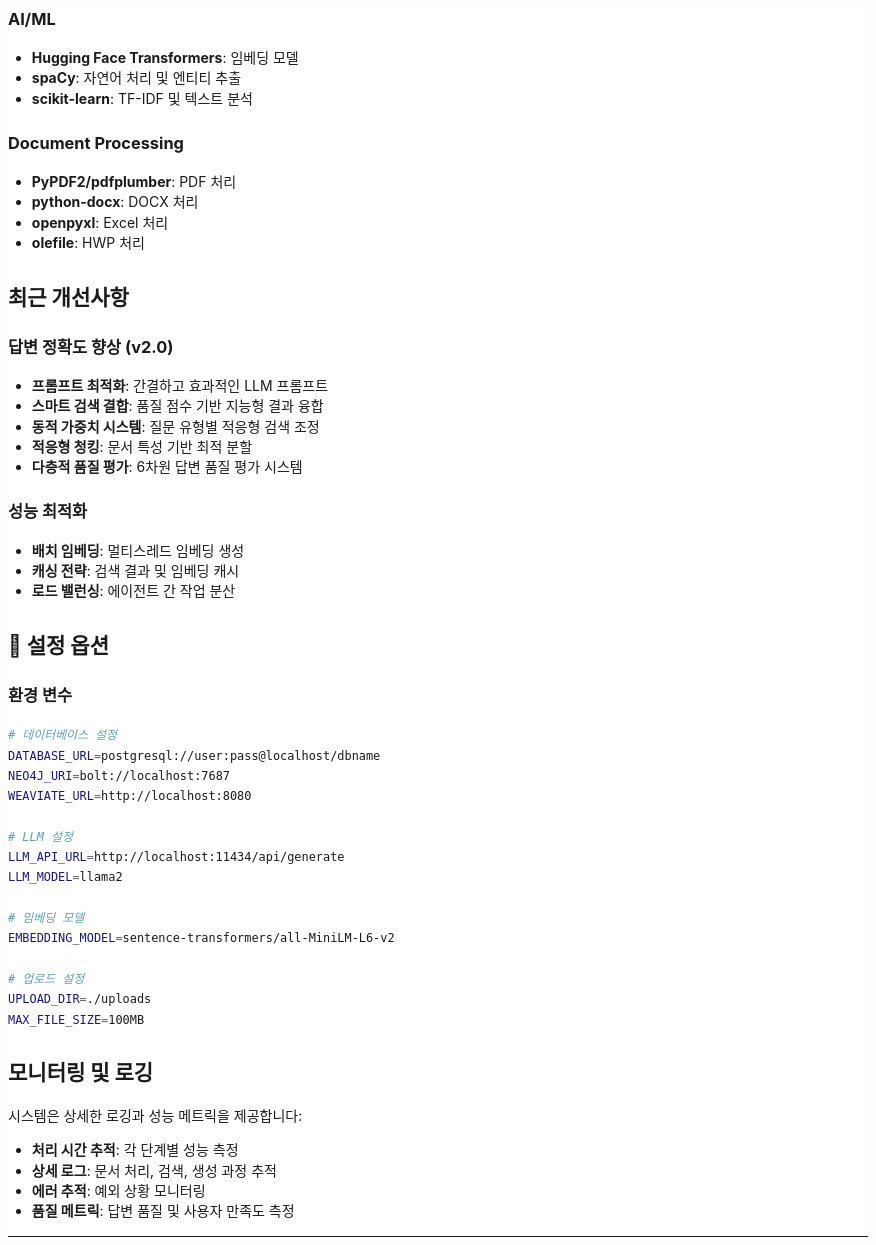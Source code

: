 ### AI/ML
- **Hugging Face Transformers**: 임베딩 모델
- **spaCy**: 자연어 처리 및 엔티티 추출
- **scikit-learn**: TF-IDF 및 텍스트 분석

### Document Processing
- **PyPDF2/pdfplumber**: PDF 처리
- **python-docx**: DOCX 처리
- **openpyxl**: Excel 처리
- **olefile**: HWP 처리

##  최근 개선사항

###  답변 정확도 향상 (v2.0)
-  **프롬프트 최적화**: 간결하고 효과적인 LLM 프롬프트
-  **스마트 검색 결합**: 품질 점수 기반 지능형 결과 융합
-  **동적 가중치 시스템**: 질문 유형별 적응형 검색 조정
-  **적응형 청킹**: 문서 특성 기반 최적 분할
-  **다층적 품질 평가**: 6차원 답변 품질 평가 시스템

###  성능 최적화
-  **배치 임베딩**: 멀티스레드 임베딩 생성
-  **캐싱 전략**: 검색 결과 및 임베딩 캐시
-  **로드 밸런싱**: 에이전트 간 작업 분산

## 🔧 설정 옵션

### 환경 변수
```bash
# 데이터베이스 설정
DATABASE_URL=postgresql://user:pass@localhost/dbname
NEO4J_URI=bolt://localhost:7687
WEAVIATE_URL=http://localhost:8080

# LLM 설정
LLM_API_URL=http://localhost:11434/api/generate
LLM_MODEL=llama2

# 임베딩 모델
EMBEDDING_MODEL=sentence-transformers/all-MiniLM-L6-v2

# 업로드 설정
UPLOAD_DIR=./uploads
MAX_FILE_SIZE=100MB
```

##  모니터링 및 로깅

시스템은 상세한 로깅과 성능 메트릭을 제공합니다:

- **처리 시간 추적**: 각 단계별 성능 측정
- **상세 로그**: 문서 처리, 검색, 생성 과정 추적
- **에러 추적**: 예외 상황 모니터링
- **품질 메트릭**: 답변 품질 및 사용자 만족도 측정


---
